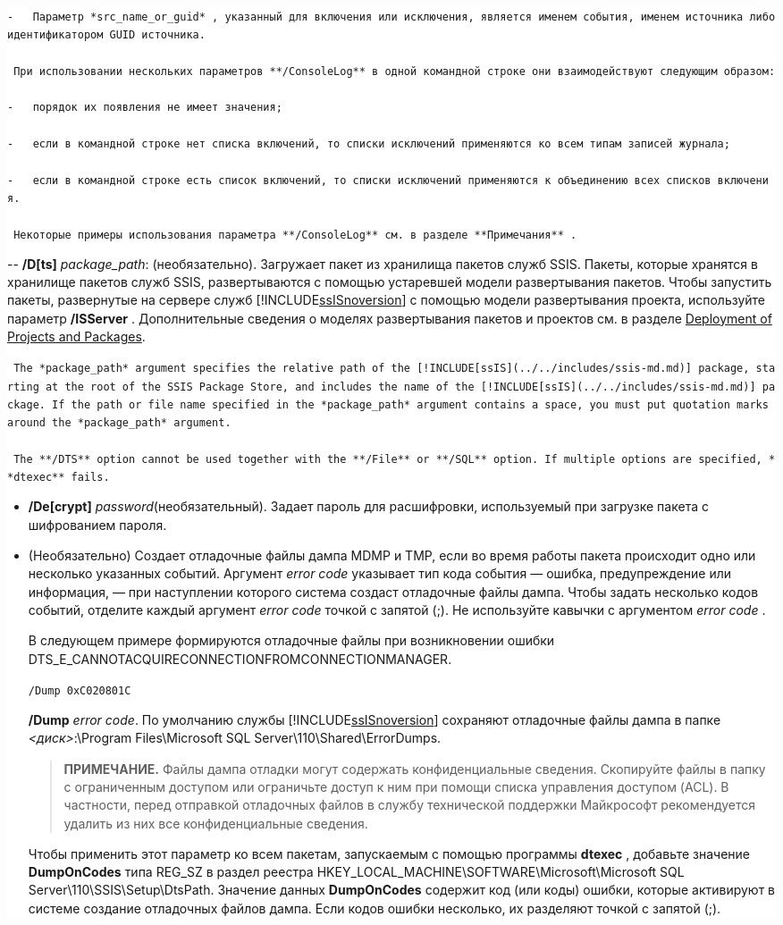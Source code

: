     -   Параметр *src_name_or_guid* , указанный для включения или исключения, является именем события, именем источника либо идентификатором GUID источника.  
  
     При использовании нескольких параметров **/ConsoleLog** в одной командной строке они взаимодействуют следующим образом:  
  
    -   порядок их появления не имеет значения;  
  
    -   если в командной строке нет списка включений, то списки исключений применяются ко всем типам записей журнала;  
  
    -   если в командной строке есть список включений, то списки исключений применяются к объединению всех списков включения.  
  
     Некоторые примеры использования параметра **/ConsoleLog** см. в разделе **Примечания** .  
  
--   **/D[ts]** *package_path*: (необязательно). Загружает пакет из хранилища пакетов служб SSIS. Пакеты, которые хранятся в хранилище пакетов служб SSIS, развертываются с помощью устаревшей модели развертывания пакетов. Чтобы запустить пакеты, развернутые на сервере служб [!INCLUDE[ssISnoversion](../../includes/ssisnoversion-md.md)] с помощью модели развертывания проекта, используйте параметр **/ISServer** . Дополнительные сведения о моделях развертывания пакетов и проектов см. в разделе [Deployment of Projects and Packages](https://msdn.microsoft.com/library/hh213290.aspx).  
  
     The *package_path* argument specifies the relative path of the [!INCLUDE[ssIS](../../includes/ssis-md.md)] package, starting at the root of the SSIS Package Store, and includes the name of the [!INCLUDE[ssIS](../../includes/ssis-md.md)] package. If the path or file name specified in the *package_path* argument contains a space, you must put quotation marks around the *package_path* argument.  
  
     The **/DTS** option cannot be used together with the **/File** or **/SQL** option. If multiple options are specified, **dtexec** fails.  
  
-   **/De[crypt]**  *password*(необязательный). Задает пароль для расшифровки, используемый при загрузке пакета с шифрованием пароля.  
  
-   (Необязательно) Создает отладочные файлы дампа MDMP и TMP, если во время работы пакета происходит одно или несколько указанных событий. Аргумент *error code* указывает тип кода события — ошибка, предупреждение или информация, — при наступлении которого система создаст отладочные файлы дампа. Чтобы задать несколько кодов событий, отделите каждый аргумент *error code* точкой с запятой (;). Не используйте кавычки с аргументом *error code* .  
  
     В следующем примере формируются отладочные файлы при возникновении ошибки DTS_E_CANNOTACQUIRECONNECTIONFROMCONNECTIONMANAGER.  
  
    ```  
    /Dump 0xC020801C  
    ```  
  
     **/Dump** *error code*. По умолчанию службы [!INCLUDE[ssISnoversion](../../includes/ssisnoversion-md.md)] сохраняют отладочные файлы дампа в папке *\<диск>*:\Program Files\Microsoft SQL Server\110\Shared\ErrorDumps.  
  
    > **ПРИМЕЧАНИЕ.** Файлы дампа отладки могут содержать конфиденциальные сведения. Скопируйте файлы в папку с ограниченным доступом или ограничьте доступ к ним при помощи списка управления доступом (ACL). В частности, перед отправкой отладочных файлов в службу технической поддержки Майкрософт рекомендуется удалить из них все конфиденциальные сведения.  
  
     Чтобы применить этот параметр ко всем пакетам, запускаемым с помощью программы **dtexec** , добавьте значение **DumpOnCodes** типа REG_SZ в раздел реестра HKEY_LOCAL_MACHINE\SOFTWARE\Microsoft\Microsoft SQL Server\110\SSIS\Setup\DtsPath. Значение данных **DumpOnCodes** содержит код (или коды) ошибки, которые активируют в системе создание отладочных файлов дампа. Если кодов ошибки несколько, их разделяют точкой с запятой (;).  
  